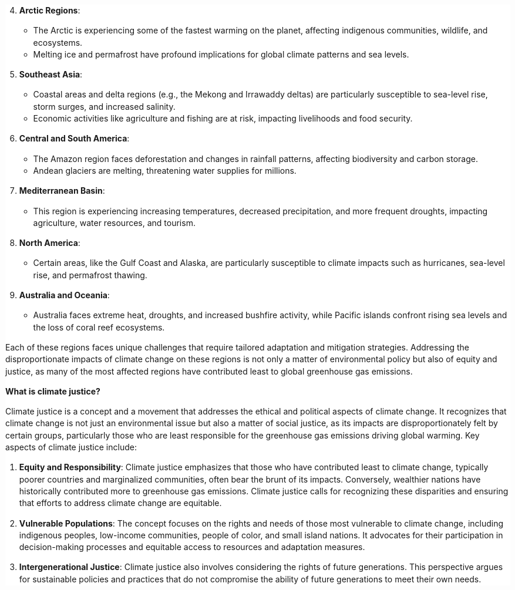 4. **Arctic Regions**:
   - The Arctic is experiencing some of the fastest warming on the planet, affecting indigenous communities, wildlife, and ecosystems.
   - Melting ice and permafrost have profound implications for global climate patterns and sea levels.

5. **Southeast Asia**:
   - Coastal areas and delta regions (e.g., the Mekong and Irrawaddy deltas) are particularly susceptible to sea-level rise, storm surges, and increased salinity.
   - Economic activities like agriculture and fishing are at risk, impacting livelihoods and food security.

6. **Central and South America**:
   - The Amazon region faces deforestation and changes in rainfall patterns, affecting biodiversity and carbon storage.
   - Andean glaciers are melting, threatening water supplies for millions.

7. **Mediterranean Basin**:
   - This region is experiencing increasing temperatures, decreased precipitation, and more frequent droughts, impacting agriculture, water resources, and tourism.

8. **North America**:
   - Certain areas, like the Gulf Coast and Alaska, are particularly susceptible to climate impacts such as hurricanes, sea-level rise, and permafrost thawing.

9. **Australia and Oceania**:
   - Australia faces extreme heat, droughts, and increased bushfire activity, while Pacific islands confront rising sea levels and the loss of coral reef ecosystems.

Each of these regions faces unique challenges that require tailored adaptation and mitigation strategies. Addressing the disproportionate impacts of climate change on these regions is not only a matter of environmental policy but also of equity and justice, as many of the most affected regions have contributed least to global greenhouse gas emissions.

**What is climate justice?**

Climate justice is a concept and a movement that addresses the ethical and political aspects of climate change. It recognizes that climate change is not just an environmental issue but also a matter of social justice, as its impacts are disproportionately felt by certain groups, particularly those who are least responsible for the greenhouse gas emissions driving global warming. Key aspects of climate justice include:

1. **Equity and Responsibility**: Climate justice emphasizes that those who have contributed least to climate change, typically poorer countries and marginalized communities, often bear the brunt of its impacts. Conversely, wealthier nations have historically contributed more to greenhouse gas emissions. Climate justice calls for recognizing these disparities and ensuring that efforts to address climate change are equitable.

2. **Vulnerable Populations**: The concept focuses on the rights and needs of those most vulnerable to climate change, including indigenous peoples, low-income communities, people of color, and small island nations. It advocates for their participation in decision-making processes and equitable access to resources and adaptation measures.

3. **Intergenerational Justice**: Climate justice also involves considering the rights of future generations. This perspective argues for sustainable policies and practices that do not compromise the ability of future generations to meet their own needs.
